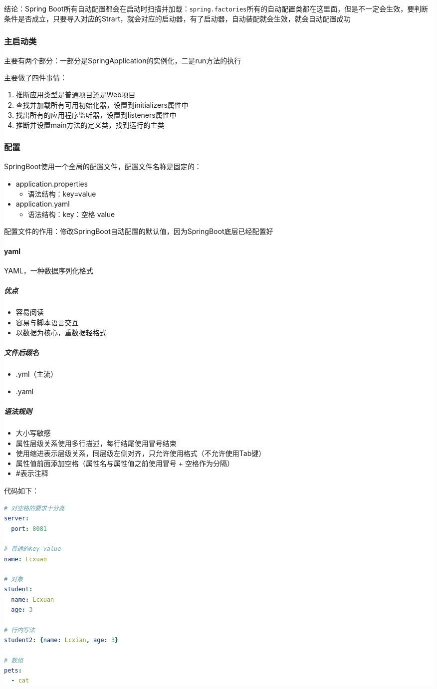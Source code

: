  结论：Spring Boot所有自动配置都会在启动时扫描并加载：`spring.factories`所有的自动配置类都在这里面，但是不一定会生效，要判断条件是否成立，只要导入对应的Strart，就会对应的启动器，有了启动器，自动装配就会生效，就会自动配置成功

### 主启动类

主要有两个部分：一部分是SpringApplication的实例化，二是run方法的执行

主要做了四件事情：

1. 推断应用类型是普通项目还是Web项目
2. 查找并加载所有可用初始化器，设置到initializers属性中
3. 找出所有的应用程序监听器，设置到listeners属性中
4. 推断并设置main方法的定义类，找到运行的主类

### 配置

SpringBoot使用一个全局的配置文件，配置文件名称是固定的：

- application.properties
  - 语法结构：key=value
- application.yaml
  - 语法结构：key：空格 value

配置文件的作用：修改SpringBoot自动配置的默认值，因为SpringBoot底层已经配置好

#### yaml

YAML，一种数据序列化格式

##### 优点

- 容易阅读
- 容易与脚本语言交互
- 以数据为核心，重数据轻格式

##### 文件后缀名

- .yml（主流）

- .yaml

##### 语法规则

- 大小写敏感
- 属性层级关系使用多行描述，每行结尾使用冒号结束
- 使用缩进表示层级关系，同层级左侧对齐，只允许使用格式（不允许使用Tab键）
- 属性值前面添加空格（属性名与属性值之前使用冒号 + 空格作为分隔）
- #表示注释

代码如下：

```yaml
# 对空格的要求十分高
server:
  port: 8081

# 普通的key-value
name: Lcxuan

# 对象
student:
  name: Lcxuan
  age: 3

# 行内写法
student2: {name: Lcxian, age: 3}

# 数组
pets:
  - cat
```